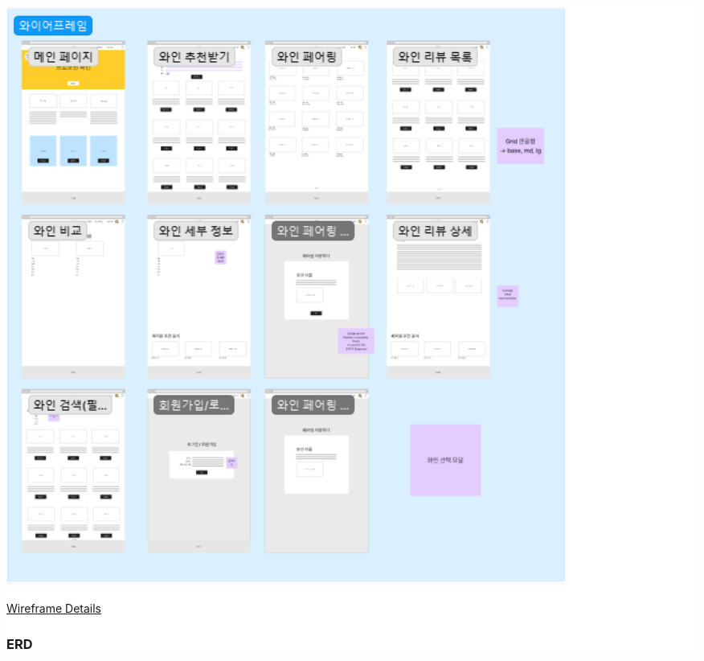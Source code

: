 <img width="700" alt="스크린샷 2024-08-02 165447" src="/articles/images/%EC%8A%A4%ED%81%AC%EB%A6%B0%EC%83%B7%202024-08-02%20165447.png">
<p align="left"><a href="https://www.figma.com/board/h50s6bWAHZte9AkqeeFGK9/%EC%B5%9C%EC%A2%85%ED%94%84%EB%A1%9C%EC%A0%9D%ED%8A%B8-6%EC%A1%B0-%EA%B8%B0%ED%9A%8D?node-id=0-1&t=XWcxQT4yjTgsZPpL-0">Wireframe Details</a></p>

### ERD
